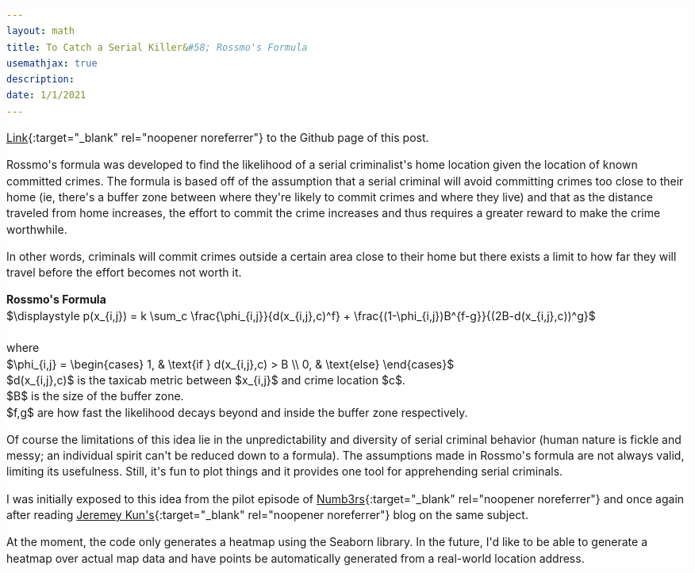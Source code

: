 ```yaml
---
layout: math
title: To Catch a Serial Killer&#58; Rossmo's Formula
usemathjax: true
description:
date: 1/1/2021
---
```


[Link](https://github.com/hophopkhangaroo/rossmo){:target="_blank" rel="noopener noreferrer"} to the Github page of this post.

Rossmo's formula was developed to find the likelihood of a serial criminalist's home location given the location of known committed crimes. The formula is based off of the assumption that a serial criminal will avoid committing crimes too close to their home (ie, there's a buffer zone between where they're likely to commit crimes and where they live) and that as the distance traveled from home increases, the effort to commit the crime increases and thus requires a greater reward to make the crime worthwhile. 

In other words, criminals will commit crimes outside a certain area close to their home but there exists a limit to how far they will travel before the effort becomes not worth it.

<p class="box def">
<strong>Rossmo's Formula</strong>
<br>
$\displaystyle p(x_{i,j}) = k \sum_c \frac{\phi_{i,j}}{d(x_{i,j},c)^f} + \frac{(1-\phi_{i,j})B^{f-g}}{(2B-d(x_{i,j},c))^g}$
<br><br>
where <br>
$\phi_{i,j} =
\begin{cases}
	1, & \text{if } d(x_{i,j},c) > B \\
	0, & \text{else}
\end{cases}$
<br>
$d(x_{i,j},c)$ is the taxicab metric between $x_{i,j}$ and crime location $c$. <br>
$B$ is the size of the buffer zone. <br>
$f,g$ are how fast the likelihood decays beyond and inside the buffer zone respectively.
</p>

Of course the limitations of this idea lie in the unpredictability and diversity of serial criminal behavior (human nature is fickle and messy; an individual spirit can't be reduced down to a formula). The assumptions made in Rossmo's formula are not always valid, limiting its usefulness. Still, it's fun to plot things and it provides one tool for apprehending serial criminals.

I was initially exposed to this idea from the pilot episode of [Numb3rs](https://en.wikipedia.org/wiki/Numbers_(TV_series)){:target="_blank" rel="noopener noreferrer"} and once again after reading [Jeremey Kun's](https://jeremykun.com/2011/07/20/serial-killers/){:target="_blank" rel="noopener noreferrer"} blog on the same subject.

At the moment, the code only generates a heatmap using the Seaborn library. In the future, I'd like to be able to generate a heatmap over actual map data and have points be automatically generated from a real-world location address.
